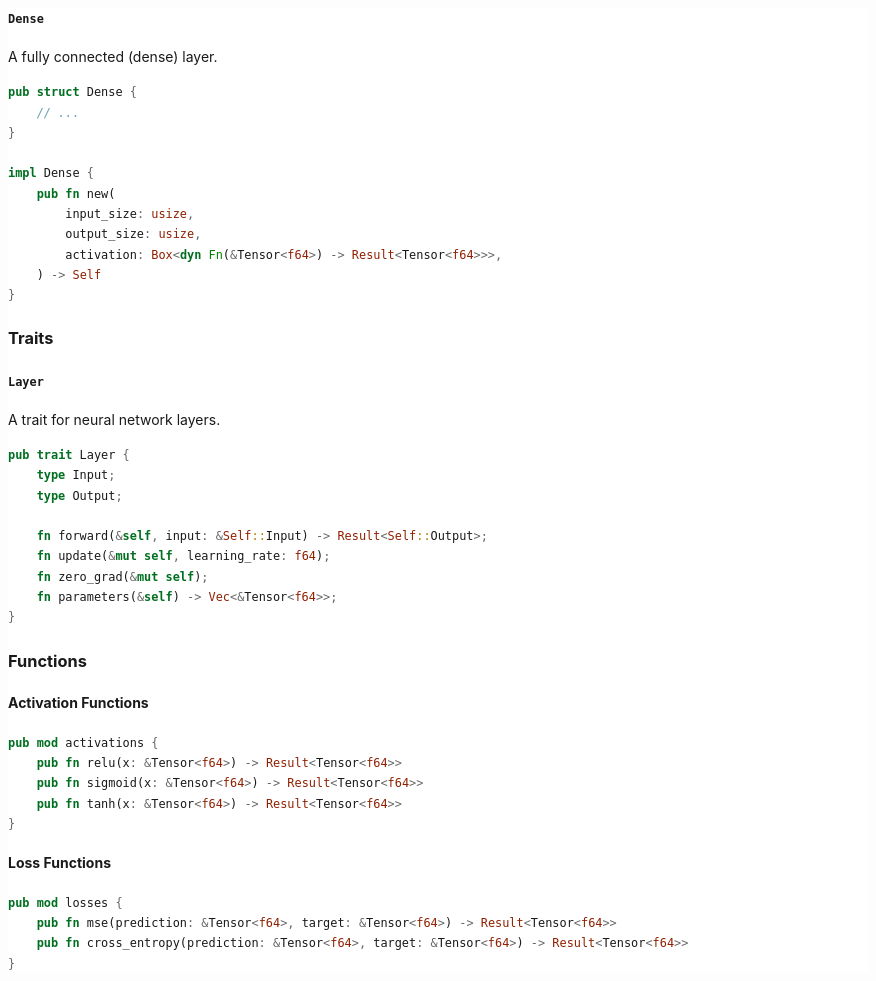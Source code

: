 #### `Dense`
A fully connected (dense) layer.

```rust
pub struct Dense {
    // ...
}

impl Dense {
    pub fn new(
        input_size: usize,
        output_size: usize,
        activation: Box<dyn Fn(&Tensor<f64>) -> Result<Tensor<f64>>>,
    ) -> Self
}
```

### Traits

#### `Layer`
A trait for neural network layers.

```rust
pub trait Layer {
    type Input;
    type Output;

    fn forward(&self, input: &Self::Input) -> Result<Self::Output>;
    fn update(&mut self, learning_rate: f64);
    fn zero_grad(&mut self);
    fn parameters(&self) -> Vec<&Tensor<f64>>;
}
```

### Functions

#### Activation Functions
```rust
pub mod activations {
    pub fn relu(x: &Tensor<f64>) -> Result<Tensor<f64>>
    pub fn sigmoid(x: &Tensor<f64>) -> Result<Tensor<f64>>
    pub fn tanh(x: &Tensor<f64>) -> Result<Tensor<f64>>
}
```

#### Loss Functions
```rust
pub mod losses {
    pub fn mse(prediction: &Tensor<f64>, target: &Tensor<f64>) -> Result<Tensor<f64>>
    pub fn cross_entropy(prediction: &Tensor<f64>, target: &Tensor<f64>) -> Result<Tensor<f64>>
}
```
